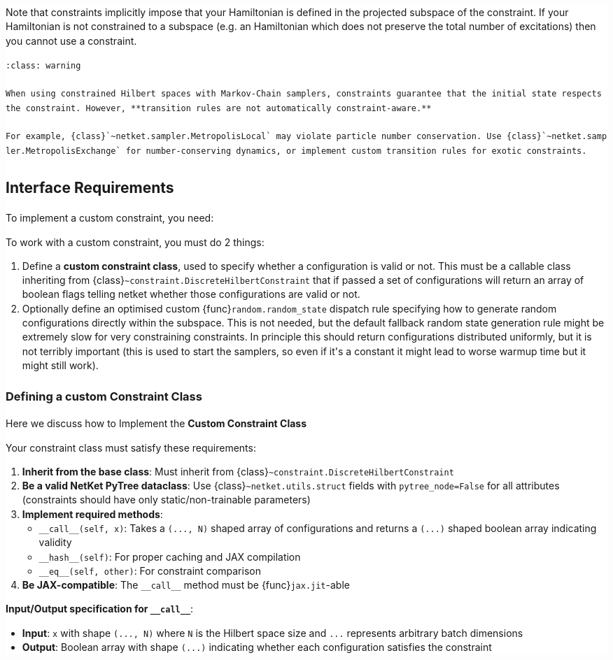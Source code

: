 Note that constraints implicitly impose that your Hamiltonian is defined in the projected subspace of the constraint. If your Hamiltonian is not constrained to a subspace (e.g. an Hamiltonian which does not preserve the total number of excitations) then you cannot use a constraint.

```{admonition} Warning: Sampler Compatibility
:class: warning

When using constrained Hilbert spaces with Markov-Chain samplers, constraints guarantee that the initial state respects the constraint. However, **transition rules are not automatically constraint-aware.**

For example, {class}`~netket.sampler.MetropolisLocal` may violate particle number conservation. Use {class}`~netket.sampler.MetropolisExchange` for number-conserving dynamics, or implement custom transition rules for exotic constraints.
```

## Interface Requirements

To implement a custom constraint, you need:

To work with a custom constraint, you must do 2 things:
1. Define a **custom constraint class**, used to specify whether a configuration is valid or not. This must be a callable class inheriting from {class}`~constraint.DiscreteHilbertConstraint` that if passed a set of configurations will return an array of boolean flags telling netket whether those configurations are valid or not.
2. Optionally define an optimised custom {func}`random.random_state` dispatch rule specifying how to generate random configurations directly within the subspace. This is not needed, but the default fallback random state generation rule might be extremely slow for very constraining constraints. In principle this should return configurations distributed uniformly, but it is not terribly important (this is used to start the samplers, so even if it's a constant it might lead to worse warmup time but it might still work). 

### Defining a custom Constraint Class

Here we discuss how to Implement the **Custom Constraint Class**

Your constraint class must satisfy these requirements:

1. **Inherit from the base class**: Must inherit from {class}`~constraint.DiscreteHilbertConstraint`
2. **Be a valid NetKet PyTree dataclass**: Use {class}`~netket.utils.struct` fields with `pytree_node=False` for all attributes (constraints should have only static/non-trainable parameters)
3. **Implement required methods**:
   - `__call__(self, x)`: Takes a `(..., N)` shaped array of configurations and returns a `(...)` shaped boolean array indicating validity
   - `__hash__(self)`: For proper caching and JAX compilation
   - `__eq__(self, other)`: For constraint comparison
4. **Be JAX-compatible**: The `__call__` method must be {func}`jax.jit`-able

**Input/Output specification for `__call__`**:
- **Input**: `x` with shape `(..., N)` where `N` is the Hilbert space size and `...` represents arbitrary batch dimensions
- **Output**: Boolean array with shape `(...)` indicating whether each configuration satisfies the constraint
